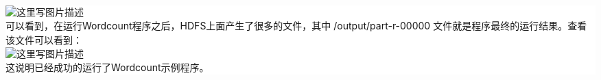 <p><img src="https://img-blog.csdn.net/20180515112550332?watermark/2/text/aHR0cHM6Ly9ibG9nLmNzZG4ubmV0L2toeHU2NjY=/font/5a6L5L2T/fontsize/400/fill/I0JBQkFCMA==/dissolve/70" alt="这里写图片描述" title=""> <br>
可以看到，在运行Wordcount程序之后，HDFS上面产生了很多的文件，其中 /output/part-r-00000    文件就是程序最终的运行结果。查看该文件可以看到： <br>
<img src="https://img-blog.csdn.net/20180515112518521?watermark/2/text/aHR0cHM6Ly9ibG9nLmNzZG4ubmV0L2toeHU2NjY=/font/5a6L5L2T/fontsize/400/fill/I0JBQkFCMA==/dissolve/70" alt="这里写图片描述" title=""> <br>
这说明已经成功的运行了Wordcount示例程序。</p>            </div>
						<link href="https://csdnimg.cn/release/phoenix/mdeditor/markdown_views-9e5741c4b9.css" rel="stylesheet">
                </div>